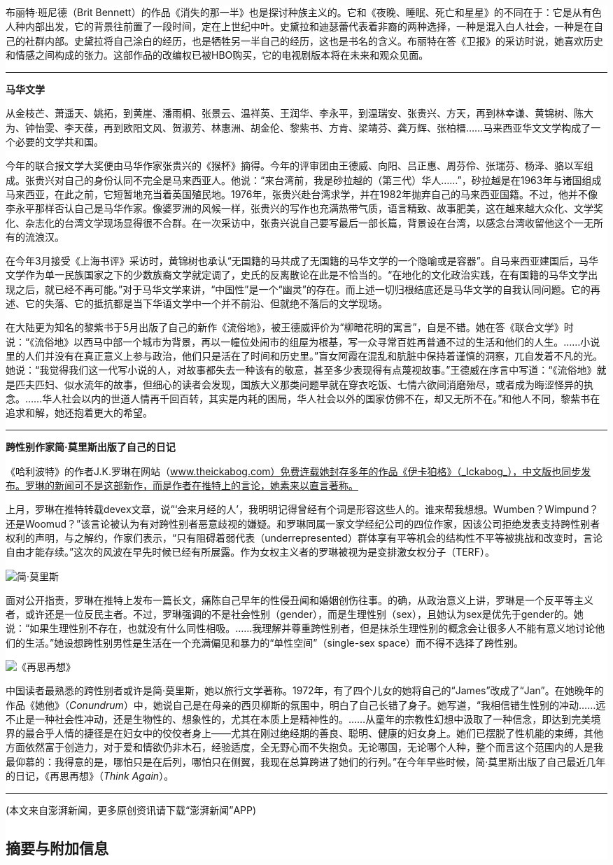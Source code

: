 布丽特·班尼德（Brit Bennett）的作品《消失的那一半》也是探讨种族主义的。它和《夜晚、睡眠、死亡和星星》的不同在于：它是从有色人种内部出发，它的背景往前置了一段时间，定在上世纪中叶。史黛拉和迪瑟蕾代表着非裔的两种选择，一种是混入白人社会，一种是在自己的社群内部。史黛拉将自己涂白的经历，也是牺牲另一半自己的经历，这也是书名的含义。布丽特在答《卫报》的采访时说，她喜欢历史和情感之间构成的张力。这部作品的改编权已被HBO购买，它的电视剧版本将在未来和观众见面。

---

**马华文学**

从金枝芒、萧遥天、姚拓，到黄崖、潘雨桐、张景云、温祥英、王润华、李永平，到温瑞安、张贵兴、方天，再到林幸谦、黄锦树、陈大为、钟怡雯、李天葆，再到欧阳文风、贺淑芳、林惠洲、胡金伦、黎紫书、方肯、梁靖芬、龚万辉、张柏榗……马来西亚华文文学构成了一个必要的文学共和国。

今年的联合报文学大奖便由马华作家张贵兴的《猴杯》摘得。今年的评审团由王德威、向阳、吕正惠、周芬伶、张瑞芬、杨泽、骆以军组成。张贵兴对自己的身份认同不完全是马来西亚人。他说：“来台湾前，我是砂拉越的（第三代）华人……”，砂拉越是在1963年与诸国组成马来西亚，在此之前，它短暂地充当着英国殖民地。1976年，张贵兴赴台湾求学，并在1982年抛弃自己的马来西亚国籍。不过，他并不像李永平那样否认自己是马华作家。像婆罗洲的风候一样，张贵兴的写作也充满热带气质，语言精致、故事肥美，这在越来越大众化、文学奖化、杂志化的台湾文学现场显得很不合群。在一次采访中，张贵兴说自己要写最后一部长篇，背景设在台湾，以感念台湾收留他这个一无所有的流浪汉。

在今年3月接受《上海书评》采访时，黄锦树也承认“无国籍的马共成了无国籍的马华文学的一个隐喻或是容器”。自马来西亚建国后，马华文学作为单一民族国家之下的少数族裔文学就定调了，史氏的反离散论在此是不恰当的。“在地化的文化政治实践，在有国籍的马华文学出现之后，就已经不再可能。”对于马华文学来讲，“中国性”是一个“幽灵”的存在。而上述一切归根结底还是马华文学的自我认同问题。它的再述、它的失落、它的抵抗都是当下华语文学中一个并不前沿、但就绝不落后的文学现场。

在大陆更为知名的黎紫书于5月出版了自己的新作《流俗地》，被王德威评价为“柳暗花明的寓言”，自是不错。她在答《联合文学》时说：“《流俗地》以西马中部一个城市为背景，再以一幢位处闹市的组屋为根基，写一众寻常百姓再普通不过的生活和他们的人生。……小说里的人们并没有在真正意义上参与政治，他们只是活在了时间和历史里。”盲女阿霞在混乱和肮脏中保持着谨慎的洞察，兀自发着不凡的光。她说：“我觉得我们这一代写小说的人，对故事都失去一种该有的敬意，甚至多少表现得有点蔑视故事。”王德威在序言中写道：“《流俗地》就是匹夫匹妇、似水流年的故事，但细心的读者会发现，国族大义那类问题早就在穿衣吃饭、七情六欲间消磨殆尽，或者成为晦涩怪异的执念。……华人社会以内的世道人情再千回百转，其实是内耗的困局，华人社会以外的国家仿佛不在，却又无所不在。”和他人不同，黎紫书在追求和解，她还抱着更大的希望。

---

**跨性别作家简·莫里斯出版了自己的日记**

《哈利波特》的作者J.K.罗琳在网站（www.theickabog.com）免费连载她封存多年的作品《伊卡狛格》（_Ickabog_），中文版也同步发布。罗琳的新闻可不是这部新作，而是作者在推特上的言论，她素来以直言著称。

上月，罗琳在推特转载devex文章，说“‘会来月经的人’，我明明记得曾经有个词是形容这些人的。谁来帮我想想。Wumben？Wimpund？还是Woomud？”该言论被认为有对跨性别者恶意歧视的嫌疑。和罗琳同属一家文学经纪公司的四位作家，因该公司拒绝发表支持跨性别者权利的声明，与之解约，作家们表示，“只有阻碍着弱代表（underrepresented）群体享有平等机会的结构性不平等被挑战和改变时，言论自由才能存续。”这次的风波在早先时候已经有所展露。作为女权主义者的罗琳被视为是变排激女权分子（TERF）。

![简·莫里斯](https://imagecloud.thepaper.cn/thepaper/image/77/430/929.png)

面对公开指责，罗琳在推特上发布一篇长文，痛陈自己早年的性侵丑闻和婚姻创伤往事。的确，从政治意义上讲，罗琳是一个反平等主义者，或许还是一位反民主者。不过，罗琳强调的不是社会性别（gender），而是生理性别（sex），且她认为sex是优先于gender的。她说：“如果生理性别不存在，也就没有什么同性相吸。……我理解并尊重跨性别者，但是抹杀生理性别的概念会让很多人不能有意义地讨论他们的生活。”她设想跨性别男性是生活在一个充满偏见和暴力的“单性空间”（single-sex space）而不得不选择了跨性别。

![《再思再想》](https://imagecloud.thepaper.cn/thepaper/image/77/430/770.png)

中国读者最熟悉的跨性别者或许是简·莫里斯，她以旅行文学著称。1972年，有了四个儿女的她将自己的“James”改成了“Jan”。在她晚年的作品《她他》（_Conundrum_）中，她说自己是在母亲的西贝柳斯的氛围中，明白了自己长错了身子。她写道，“我相信错生性别的冲动……远不止是一种社会性冲动，还是生物性的、想象性的，尤其在本质上是精神性的。……从童年的宗教性幻想中汲取了一种信念，即达到完美境界的最合乎人情的捷径是在妇女中的佼佼者身上——尤其在刚过绝经期的善良、聪明、健康的妇女身上。她们已摆脱了性机能的束缚，其他方面依然富于创造力，对于爱和情欲仍非木石，经验适度，全无野心而不失抱负。无论哪国，无论哪个人种，整个而言这个范围内的人是我最仰慕的：我得意的是，哪怕只是在后列，哪怕只在侧翼，我现在总算跨进了她们的行列。”在今年早些时候，简·莫里斯出版了自己最近几年的日记，《再思再想》（_Think Again_）。

---

(本文来自澎湃新闻，更多原创资讯请下载“澎湃新闻”APP)

## 摘要与附加信息
